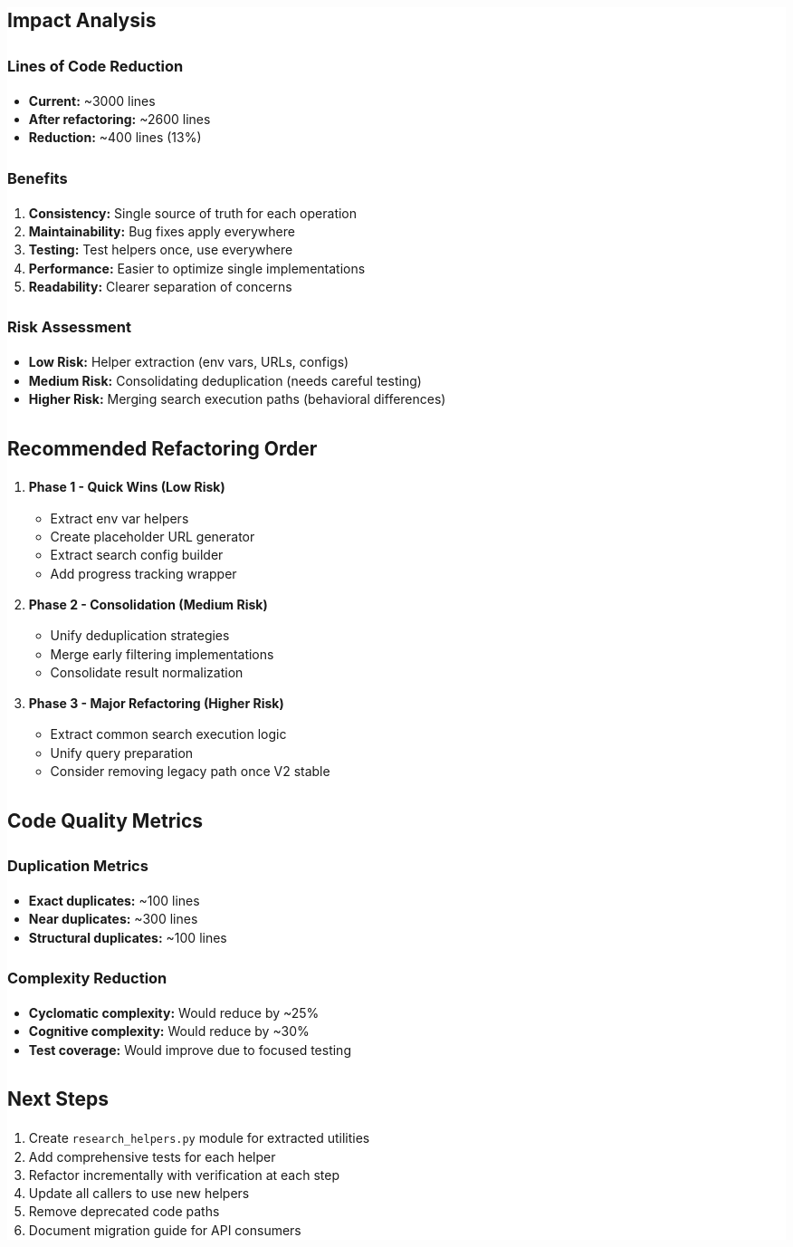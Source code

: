 ## Impact Analysis

### Lines of Code Reduction
- **Current:** ~3000 lines
- **After refactoring:** ~2600 lines
- **Reduction:** ~400 lines (13%)

### Benefits
1. **Consistency:** Single source of truth for each operation
2. **Maintainability:** Bug fixes apply everywhere
3. **Testing:** Test helpers once, use everywhere
4. **Performance:** Easier to optimize single implementations
5. **Readability:** Clearer separation of concerns

### Risk Assessment
- **Low Risk:** Helper extraction (env vars, URLs, configs)
- **Medium Risk:** Consolidating deduplication (needs careful testing)
- **Higher Risk:** Merging search execution paths (behavioral differences)

## Recommended Refactoring Order

1. **Phase 1 - Quick Wins (Low Risk)**
   - Extract env var helpers
   - Create placeholder URL generator
   - Extract search config builder
   - Add progress tracking wrapper

2. **Phase 2 - Consolidation (Medium Risk)**
   - Unify deduplication strategies
   - Merge early filtering implementations
   - Consolidate result normalization

3. **Phase 3 - Major Refactoring (Higher Risk)**
   - Extract common search execution logic
   - Unify query preparation
   - Consider removing legacy path once V2 stable

## Code Quality Metrics

### Duplication Metrics
- **Exact duplicates:** ~100 lines
- **Near duplicates:** ~300 lines  
- **Structural duplicates:** ~100 lines

### Complexity Reduction
- **Cyclomatic complexity:** Would reduce by ~25%
- **Cognitive complexity:** Would reduce by ~30%
- **Test coverage:** Would improve due to focused testing

## Next Steps

1. Create `research_helpers.py` module for extracted utilities
2. Add comprehensive tests for each helper
3. Refactor incrementally with verification at each step
4. Update all callers to use new helpers
5. Remove deprecated code paths
6. Document migration guide for API consumers